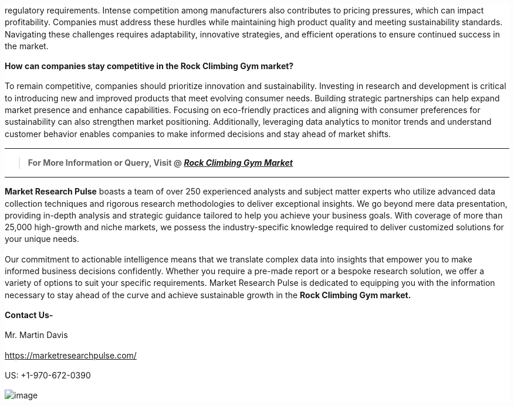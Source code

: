 regulatory requirements. Intense competition among manufacturers also contributes to pricing pressures, which can impact profitability. Companies must address these hurdles while maintaining high product quality and meeting sustainability standards. Navigating these challenges requires adaptability, innovative strategies, and efficient operations to ensure continued success in the market.</p><p><strong>How can companies stay competitive in the Rock Climbing Gym market?</strong></p><p>To remain competitive, companies should prioritize innovation and sustainability. Investing in research and development is critical to introducing new and improved products that meet evolving consumer needs. Building strategic partnerships can help expand market presence and enhance capabilities. Focusing on eco-friendly practices and aligning with consumer preferences for sustainability can also strengthen market positioning. Additionally, leveraging data analytics to monitor trends and understand customer behavior enables companies to make informed decisions and stay ahead of market shifts.</p><hr /><blockquote><p><strong>For More Information or Query, Visit @&nbsp;<em><a href="https://marketresearchpulse.com/report/14742/rock-climbing-gym-market?utm_source=Linkedin&utm_medium=0112">Rock Climbing Gym Market</a></em></strong></p></blockquote><hr /><p><strong>Market Research Pulse</strong> boasts a team of over 250 experienced analysts and subject matter experts who utilize advanced data collection techniques and rigorous research methodologies to deliver exceptional insights. We go beyond mere data presentation, providing in-depth analysis and strategic guidance tailored to help you achieve your business goals. With coverage of more than 25,000 high-growth and niche markets, we possess the industry-specific knowledge required to deliver customized solutions for your unique needs.</p><p>Our commitment to actionable intelligence means that we translate complex data into insights that empower you to make informed business decisions confidently. Whether you require a pre-made report or a bespoke research solution, we offer a variety of options to suit your specific requirements. Market Research Pulse is dedicated to equipping you with the information necessary to stay ahead of the curve and achieve sustainable growth in the <strong>Rock Climbing Gym market.</strong></p><p><strong>Contact Us-</strong></p><p>Mr. Martin Davis</p><p>https://marketresearchpulse.com/</p><p>US: +1-970-672-0390</p>
![image](https://github.com/user-attachments/assets/9b3d5af8-f616-4c82-b548-cc5bc6efec61)
